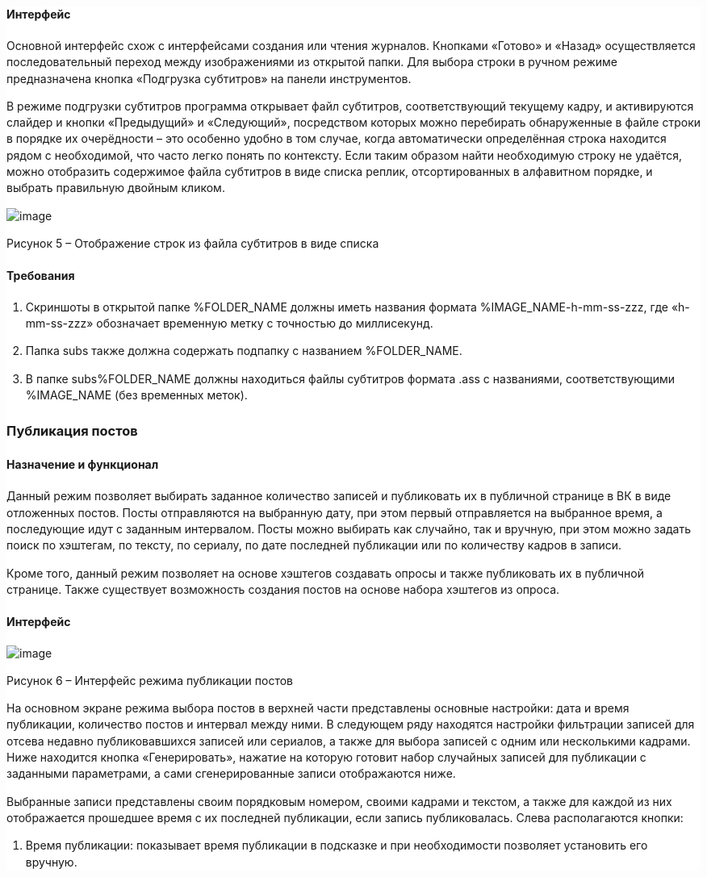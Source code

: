 <h4>Интерфейс</h4>

Основной интерфейс схож с интерфейсами создания или чтения журналов. Кнопками «Готово» и «Назад» осуществляется последовательный переход между изображениями из открытой папки. Для выбора строки в ручном режиме предназначена кнопка «Подгрузка субтитров» на панели инструментов. 

В режиме подгрузки субтитров программа открывает файл субтитров, соответствующий текущему кадру, и активируются слайдер и кнопки «Предыдущий» и «Следующий», посредством которых можно перебирать обнаруженные в файле строки в порядке их очерёдности – это особенно удобно в том случае, когда автоматически определённая строка находится рядом с необходимой, что часто легко понять по контексту. Если таким образом найти необходимую строку не удаётся, можно отобразить содержимое файла субтитров в виде списка реплик, отсортированных в алфавитном порядке, и выбрать правильную двойным кликом.

![image](https://github.com/user-attachments/assets/f95092b4-3d71-483d-ab39-efeda3b9c404)

Рисунок 5 – Отображение строк из файла субтитров в виде списка

<h4>Требования</h4>

1. Скриншоты в открытой папке %FOLDER_NAME должны иметь названия формата %IMAGE_NAME-h-mm-ss-zzz, где «h-mm-ss-zzz» обозначает временную метку с точностью до миллисекунд.

2. Папка subs также должна содержать подпапку с названием %FOLDER_NAME.

3. В папке subs\%FOLDER_NAME должны находиться файлы субтитров формата .ass с названиями, соответствующими %IMAGE_NAME (без временных меток).

<h3>Публикация постов</h3>

<h4>Назначение и функционал</h4>

Данный режим позволяет выбирать заданное количество записей и публиковать их в публичной странице в ВК в виде отложенных постов. Посты отправляются на выбранную дату, при этом первый отправляется на выбранное время, а последующие идут с заданным интервалом. Посты можно выбирать как случайно, так и вручную, при этом можно задать поиск по хэштегам, по тексту, по сериалу, по дате последней публикации или по количеству кадров в записи.

Кроме того, данный режим позволяет на основе хэштегов создавать опросы и также публиковать их в публичной странице. Также существует возможность создания постов на основе набора хэштегов из опроса.

<h4>Интерфейс</h4>

![image](https://github.com/user-attachments/assets/d1685ebe-f937-4c76-8528-5187be31629c)

Рисунок 6 – Интерфейс режима публикации постов

На основном экране режима выбора постов в верхней части представлены основные настройки: дата и время публикации, количество постов и интервал между ними. В следующем ряду находятся настройки фильтрации записей для отсева недавно публиковавшихся записей или сериалов, а также для выбора записей с одним или несколькими кадрами. Ниже находится кнопка «Генерировать», нажатие на которую готовит набор случайных записей для публикации с заданными параметрами, а сами сгенерированные записи отображаются ниже.

Выбранные записи представлены своим порядковым номером, своими кадрами и текстом, а также для каждой из них отображается прошедшее время с их последней публикации, если запись публиковалась. Слева располагаются кнопки:

1. Время публикации: показывает время публикации в подсказке и при необходимости позволяет установить его вручную.
